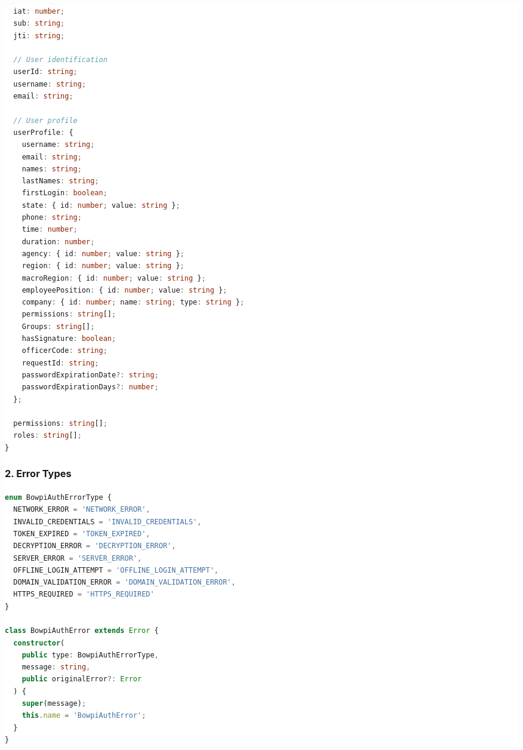 ```typescript
  iat: number;
  sub: string;
  jti: string;
  
  // User identification
  userId: string;
  username: string;
  email: string;
  
  // User profile
  userProfile: {
    username: string;
    email: string;
    names: string;
    lastNames: string;
    firstLogin: boolean;
    state: { id: number; value: string };
    phone: string;
    time: number;
    duration: number;
    agency: { id: number; value: string };
    region: { id: number; value: string };
    macroRegion: { id: number; value: string };
    employeePosition: { id: number; value: string };
    company: { id: number; name: string; type: string };
    permissions: string[];
    Groups: string[];
    hasSignature: boolean;
    officerCode: string;
    requestId: string;
    passwordExpirationDate?: string;
    passwordExpirationDays?: number;
  };
  
  permissions: string[];
  roles: string[];
}
```

### 2. Error Types

```typescript
enum BowpiAuthErrorType {
  NETWORK_ERROR = 'NETWORK_ERROR',
  INVALID_CREDENTIALS = 'INVALID_CREDENTIALS',
  TOKEN_EXPIRED = 'TOKEN_EXPIRED',
  DECRYPTION_ERROR = 'DECRYPTION_ERROR',
  SERVER_ERROR = 'SERVER_ERROR',
  OFFLINE_LOGIN_ATTEMPT = 'OFFLINE_LOGIN_ATTEMPT',
  DOMAIN_VALIDATION_ERROR = 'DOMAIN_VALIDATION_ERROR',
  HTTPS_REQUIRED = 'HTTPS_REQUIRED'
}

class BowpiAuthError extends Error {
  constructor(
    public type: BowpiAuthErrorType,
    message: string,
    public originalError?: Error
  ) {
    super(message);
    this.name = 'BowpiAuthError';
  }
}
```
